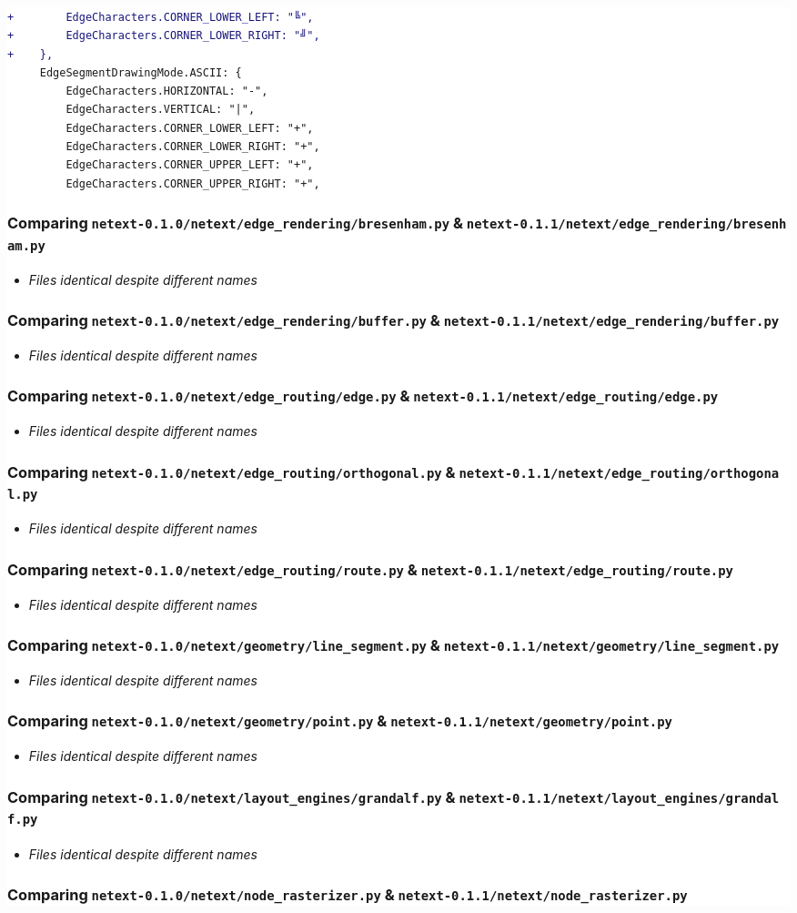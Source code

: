 ```diff
+        EdgeCharacters.CORNER_LOWER_LEFT: "╚",
+        EdgeCharacters.CORNER_LOWER_RIGHT: "╝",
+    },
     EdgeSegmentDrawingMode.ASCII: {
         EdgeCharacters.HORIZONTAL: "-",
         EdgeCharacters.VERTICAL: "|",
         EdgeCharacters.CORNER_LOWER_LEFT: "+",
         EdgeCharacters.CORNER_LOWER_RIGHT: "+",
         EdgeCharacters.CORNER_UPPER_LEFT: "+",
         EdgeCharacters.CORNER_UPPER_RIGHT: "+",
```

### Comparing `netext-0.1.0/netext/edge_rendering/bresenham.py` & `netext-0.1.1/netext/edge_rendering/bresenham.py`

 * *Files identical despite different names*

### Comparing `netext-0.1.0/netext/edge_rendering/buffer.py` & `netext-0.1.1/netext/edge_rendering/buffer.py`

 * *Files identical despite different names*

### Comparing `netext-0.1.0/netext/edge_routing/edge.py` & `netext-0.1.1/netext/edge_routing/edge.py`

 * *Files identical despite different names*

### Comparing `netext-0.1.0/netext/edge_routing/orthogonal.py` & `netext-0.1.1/netext/edge_routing/orthogonal.py`

 * *Files identical despite different names*

### Comparing `netext-0.1.0/netext/edge_routing/route.py` & `netext-0.1.1/netext/edge_routing/route.py`

 * *Files identical despite different names*

### Comparing `netext-0.1.0/netext/geometry/line_segment.py` & `netext-0.1.1/netext/geometry/line_segment.py`

 * *Files identical despite different names*

### Comparing `netext-0.1.0/netext/geometry/point.py` & `netext-0.1.1/netext/geometry/point.py`

 * *Files identical despite different names*

### Comparing `netext-0.1.0/netext/layout_engines/grandalf.py` & `netext-0.1.1/netext/layout_engines/grandalf.py`

 * *Files identical despite different names*

### Comparing `netext-0.1.0/netext/node_rasterizer.py` & `netext-0.1.1/netext/node_rasterizer.py`
